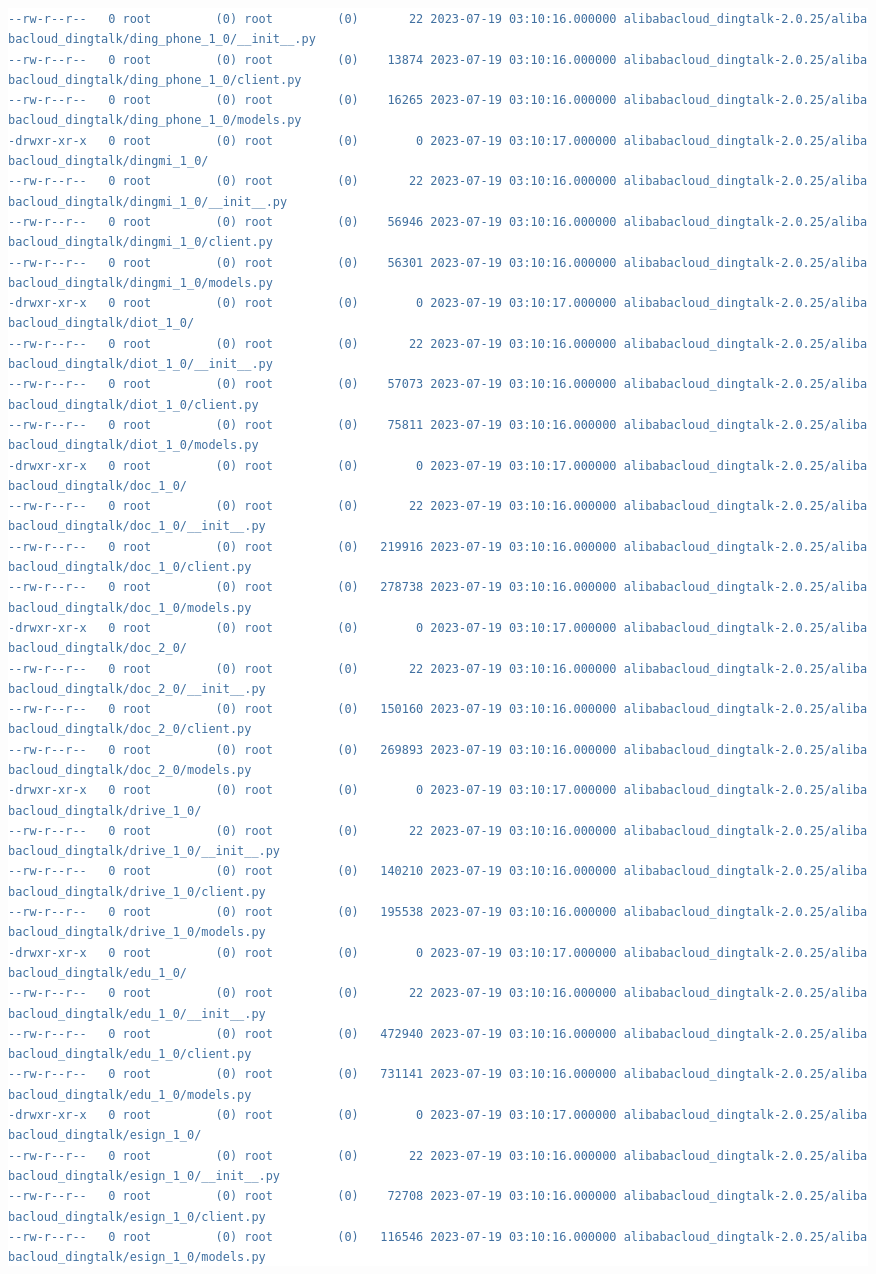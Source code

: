 ```diff
--rw-r--r--   0 root         (0) root         (0)       22 2023-07-19 03:10:16.000000 alibabacloud_dingtalk-2.0.25/alibabacloud_dingtalk/ding_phone_1_0/__init__.py
--rw-r--r--   0 root         (0) root         (0)    13874 2023-07-19 03:10:16.000000 alibabacloud_dingtalk-2.0.25/alibabacloud_dingtalk/ding_phone_1_0/client.py
--rw-r--r--   0 root         (0) root         (0)    16265 2023-07-19 03:10:16.000000 alibabacloud_dingtalk-2.0.25/alibabacloud_dingtalk/ding_phone_1_0/models.py
-drwxr-xr-x   0 root         (0) root         (0)        0 2023-07-19 03:10:17.000000 alibabacloud_dingtalk-2.0.25/alibabacloud_dingtalk/dingmi_1_0/
--rw-r--r--   0 root         (0) root         (0)       22 2023-07-19 03:10:16.000000 alibabacloud_dingtalk-2.0.25/alibabacloud_dingtalk/dingmi_1_0/__init__.py
--rw-r--r--   0 root         (0) root         (0)    56946 2023-07-19 03:10:16.000000 alibabacloud_dingtalk-2.0.25/alibabacloud_dingtalk/dingmi_1_0/client.py
--rw-r--r--   0 root         (0) root         (0)    56301 2023-07-19 03:10:16.000000 alibabacloud_dingtalk-2.0.25/alibabacloud_dingtalk/dingmi_1_0/models.py
-drwxr-xr-x   0 root         (0) root         (0)        0 2023-07-19 03:10:17.000000 alibabacloud_dingtalk-2.0.25/alibabacloud_dingtalk/diot_1_0/
--rw-r--r--   0 root         (0) root         (0)       22 2023-07-19 03:10:16.000000 alibabacloud_dingtalk-2.0.25/alibabacloud_dingtalk/diot_1_0/__init__.py
--rw-r--r--   0 root         (0) root         (0)    57073 2023-07-19 03:10:16.000000 alibabacloud_dingtalk-2.0.25/alibabacloud_dingtalk/diot_1_0/client.py
--rw-r--r--   0 root         (0) root         (0)    75811 2023-07-19 03:10:16.000000 alibabacloud_dingtalk-2.0.25/alibabacloud_dingtalk/diot_1_0/models.py
-drwxr-xr-x   0 root         (0) root         (0)        0 2023-07-19 03:10:17.000000 alibabacloud_dingtalk-2.0.25/alibabacloud_dingtalk/doc_1_0/
--rw-r--r--   0 root         (0) root         (0)       22 2023-07-19 03:10:16.000000 alibabacloud_dingtalk-2.0.25/alibabacloud_dingtalk/doc_1_0/__init__.py
--rw-r--r--   0 root         (0) root         (0)   219916 2023-07-19 03:10:16.000000 alibabacloud_dingtalk-2.0.25/alibabacloud_dingtalk/doc_1_0/client.py
--rw-r--r--   0 root         (0) root         (0)   278738 2023-07-19 03:10:16.000000 alibabacloud_dingtalk-2.0.25/alibabacloud_dingtalk/doc_1_0/models.py
-drwxr-xr-x   0 root         (0) root         (0)        0 2023-07-19 03:10:17.000000 alibabacloud_dingtalk-2.0.25/alibabacloud_dingtalk/doc_2_0/
--rw-r--r--   0 root         (0) root         (0)       22 2023-07-19 03:10:16.000000 alibabacloud_dingtalk-2.0.25/alibabacloud_dingtalk/doc_2_0/__init__.py
--rw-r--r--   0 root         (0) root         (0)   150160 2023-07-19 03:10:16.000000 alibabacloud_dingtalk-2.0.25/alibabacloud_dingtalk/doc_2_0/client.py
--rw-r--r--   0 root         (0) root         (0)   269893 2023-07-19 03:10:16.000000 alibabacloud_dingtalk-2.0.25/alibabacloud_dingtalk/doc_2_0/models.py
-drwxr-xr-x   0 root         (0) root         (0)        0 2023-07-19 03:10:17.000000 alibabacloud_dingtalk-2.0.25/alibabacloud_dingtalk/drive_1_0/
--rw-r--r--   0 root         (0) root         (0)       22 2023-07-19 03:10:16.000000 alibabacloud_dingtalk-2.0.25/alibabacloud_dingtalk/drive_1_0/__init__.py
--rw-r--r--   0 root         (0) root         (0)   140210 2023-07-19 03:10:16.000000 alibabacloud_dingtalk-2.0.25/alibabacloud_dingtalk/drive_1_0/client.py
--rw-r--r--   0 root         (0) root         (0)   195538 2023-07-19 03:10:16.000000 alibabacloud_dingtalk-2.0.25/alibabacloud_dingtalk/drive_1_0/models.py
-drwxr-xr-x   0 root         (0) root         (0)        0 2023-07-19 03:10:17.000000 alibabacloud_dingtalk-2.0.25/alibabacloud_dingtalk/edu_1_0/
--rw-r--r--   0 root         (0) root         (0)       22 2023-07-19 03:10:16.000000 alibabacloud_dingtalk-2.0.25/alibabacloud_dingtalk/edu_1_0/__init__.py
--rw-r--r--   0 root         (0) root         (0)   472940 2023-07-19 03:10:16.000000 alibabacloud_dingtalk-2.0.25/alibabacloud_dingtalk/edu_1_0/client.py
--rw-r--r--   0 root         (0) root         (0)   731141 2023-07-19 03:10:16.000000 alibabacloud_dingtalk-2.0.25/alibabacloud_dingtalk/edu_1_0/models.py
-drwxr-xr-x   0 root         (0) root         (0)        0 2023-07-19 03:10:17.000000 alibabacloud_dingtalk-2.0.25/alibabacloud_dingtalk/esign_1_0/
--rw-r--r--   0 root         (0) root         (0)       22 2023-07-19 03:10:16.000000 alibabacloud_dingtalk-2.0.25/alibabacloud_dingtalk/esign_1_0/__init__.py
--rw-r--r--   0 root         (0) root         (0)    72708 2023-07-19 03:10:16.000000 alibabacloud_dingtalk-2.0.25/alibabacloud_dingtalk/esign_1_0/client.py
--rw-r--r--   0 root         (0) root         (0)   116546 2023-07-19 03:10:16.000000 alibabacloud_dingtalk-2.0.25/alibabacloud_dingtalk/esign_1_0/models.py
```